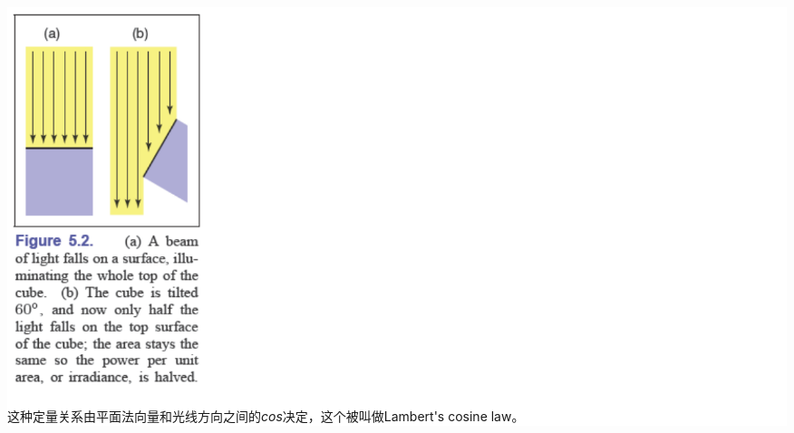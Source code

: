<img src="picture/image-20221031010415309.png" alt="image-20221031010415309" style="zoom:67%;" />

这种定量关系由平面法向量和光线方向之间的$cos$决定，这个被叫做Lambert's cosine law。
